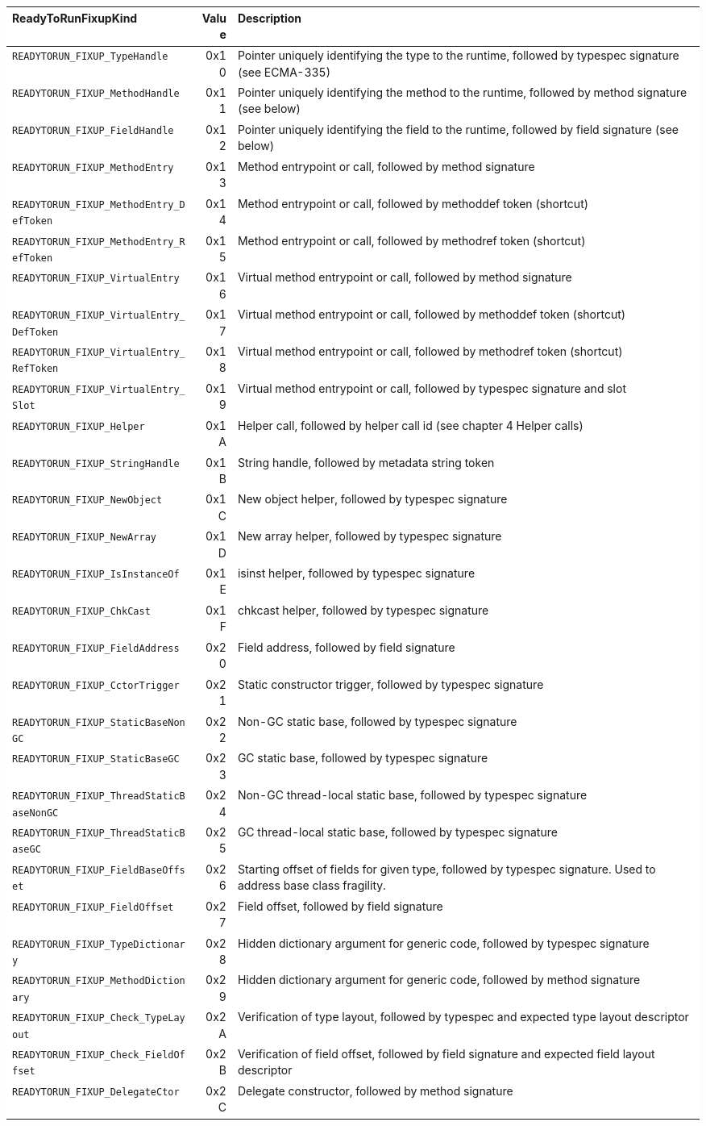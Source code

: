 | ReadyToRunFixupKind                    | Value | Description                                     |
|:---------------------------------------|------:|:------------------------------------------------|
| ``READYTORUN_FIXUP_TypeHandle``            |  0x10 | Pointer uniquely identifying the type to the runtime, followed by typespec signature (see ECMA-335) |
| ``READYTORUN_FIXUP_MethodHandle``          |  0x11 | Pointer uniquely identifying the method to the runtime, followed by method signature (see below) |
| ``READYTORUN_FIXUP_FieldHandle``           |  0x12 | Pointer uniquely identifying the field to the runtime, followed by field signature (see below) |
| ``READYTORUN_FIXUP_MethodEntry``           |  0x13 | Method entrypoint or call, followed by method signature |
| ``READYTORUN_FIXUP_MethodEntry_DefToken``  |  0x14 | Method entrypoint or call, followed by methoddef token (shortcut) |
| ``READYTORUN_FIXUP_MethodEntry_RefToken``  |  0x15 | Method entrypoint or call, followed by methodref token (shortcut) |
| ``READYTORUN_FIXUP_VirtualEntry``          |  0x16 | Virtual method entrypoint or call, followed by method signature |
| ``READYTORUN_FIXUP_VirtualEntry_DefToken`` |  0x17 | Virtual method entrypoint or call, followed by methoddef token (shortcut) |
| ``READYTORUN_FIXUP_VirtualEntry_RefToken`` |  0x18 | Virtual method entrypoint or call, followed by methodref token (shortcut) |
| ``READYTORUN_FIXUP_VirtualEntry_Slot``     |  0x19 | Virtual method entrypoint or call, followed by typespec signature and slot |
| ``READYTORUN_FIXUP_Helper``                |  0x1A | Helper call, followed by helper call id (see chapter 4 Helper calls) |
| ``READYTORUN_FIXUP_StringHandle``          |  0x1B | String handle, followed by metadata string token |
| ``READYTORUN_FIXUP_NewObject``             |  0x1C | New object helper, followed by typespec  signature |
| ``READYTORUN_FIXUP_NewArray``              |  0x1D | New array helper, followed by typespec signature |
| ``READYTORUN_FIXUP_IsInstanceOf``          |  0x1E | isinst helper, followed by typespec signature |
| ``READYTORUN_FIXUP_ChkCast``               |  0x1F | chkcast helper, followed by typespec signature |
| ``READYTORUN_FIXUP_FieldAddress``          |  0x20 | Field address, followed by field signature |
| ``READYTORUN_FIXUP_CctorTrigger``          |  0x21 | Static constructor trigger, followed by typespec signature |
| ``READYTORUN_FIXUP_StaticBaseNonGC``       |  0x22 | Non-GC static base, followed by typespec signature |
| ``READYTORUN_FIXUP_StaticBaseGC``          |  0x23 | GC static base, followed by typespec signature |
| ``READYTORUN_FIXUP_ThreadStaticBaseNonGC`` |  0x24 | Non-GC thread-local static base, followed by typespec signature |
| ``READYTORUN_FIXUP_ThreadStaticBaseGC``    |  0x25 | GC thread-local static base, followed by typespec signature |
| ``READYTORUN_FIXUP_FieldBaseOffset``       |  0x26 | Starting offset of fields for given type, followed by typespec signature. Used to address base class fragility. |
| ``READYTORUN_FIXUP_FieldOffset``           |  0x27 | Field offset, followed by field signature |
| ``READYTORUN_FIXUP_TypeDictionary``        |  0x28 | Hidden dictionary argument for generic code, followed by typespec signature |
| ``READYTORUN_FIXUP_MethodDictionary``      |  0x29 | Hidden dictionary argument for generic code, followed by method signature |
| ``READYTORUN_FIXUP_Check_TypeLayout``      |  0x2A | Verification of type layout, followed by typespec and expected type layout descriptor |
| ``READYTORUN_FIXUP_Check_FieldOffset``     |  0x2B | Verification of field offset, followed by field signature and expected field layout descriptor |
| ``READYTORUN_FIXUP_DelegateCtor``          |  0x2C | Delegate constructor, followed by method signature |

